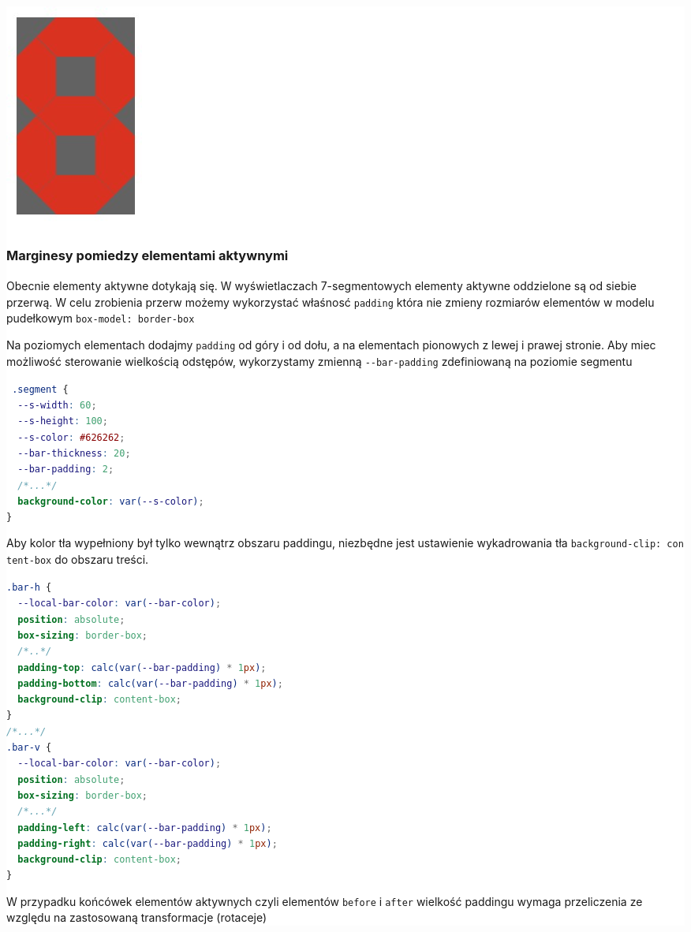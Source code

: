 ![Trzy element aktywne](step01-06.jpg)

### Marginesy pomiedzy elementami aktywnymi

Obecnie elementy aktywne dotykają się. W wyświetlaczach 7-segmentowych elementy aktywne oddzielone są od siebie przerwą. W celu zrobienia przerw możemy wykorzystać właśnosć `padding` która nie zmieny rozmiarów elementów w modelu pudełkowym `box-model: border-box`

Na poziomych elementach dodajmy `padding` od góry i od dołu, a na elementach pionowych z lewej i prawej stronie. Aby miec możliwość sterowanie wielkością odstępów, wykorzystamy zmienną `--bar-padding` zdefiniowaną na poziomie segmentu

```css
 .segment {
  --s-width: 60;
  --s-height: 100;
  --s-color: #626262;
  --bar-thickness: 20;
  --bar-padding: 2;
  /*...*/
  background-color: var(--s-color);
}
```

Aby kolor tła wypełniony był tylko wewnątrz obszaru paddingu, niezbędne jest ustawienie wykadrowania tła `background-clip: content-box` do obszaru treści. 

```css
.bar-h {
  --local-bar-color: var(--bar-color);
  position: absolute;
  box-sizing: border-box;
  /*..*/
  padding-top: calc(var(--bar-padding) * 1px);
  padding-bottom: calc(var(--bar-padding) * 1px);
  background-clip: content-box;
}
/*...*/
.bar-v {
  --local-bar-color: var(--bar-color);
  position: absolute;
  box-sizing: border-box;
  /*...*/
  padding-left: calc(var(--bar-padding) * 1px);
  padding-right: calc(var(--bar-padding) * 1px);
  background-clip: content-box;
}
```
W przypadku końcówek elementów aktywnych czyli elementów `before` i `after` wielkość paddingu wymaga przeliczenia ze względu na zastosowaną transformacje (rotaceje)
